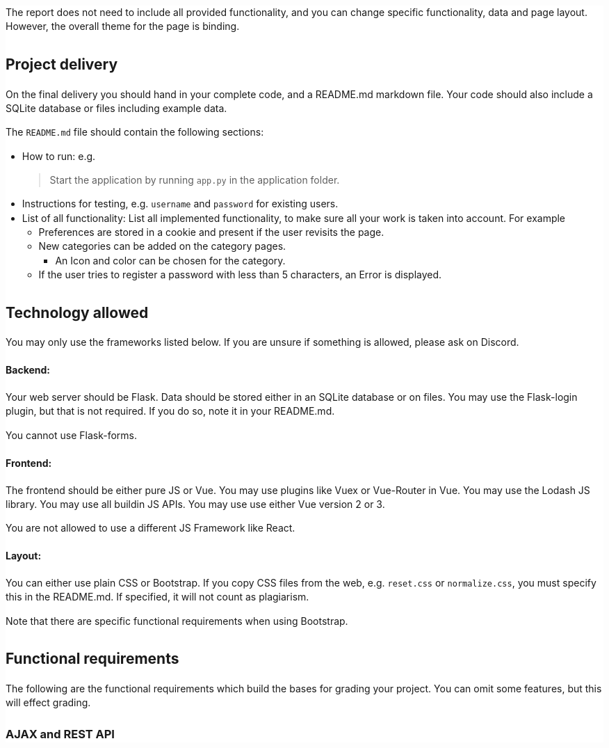 The report does not need to include all provided functionality, and you can change specific functionality, data and page layout. 
However, the overall theme for the page is binding.

## Project delivery
On the final delivery you should hand in your complete code, and a README.md markdown file.
Your code should also include a SQLite database or files including example data.

The `README.md` file should contain the following sections:

- How to run: e.g. 
    > Start the application by running `app.py` in the application folder.
- Instructions for testing, e.g. `username` and `password` for existing users.
- List of all functionality: List all implemented functionality, to make sure all your work is taken into account. For example
    * Preferences are stored in a cookie and present if the user revisits the page.
    * New categories can be added on the category pages. 
      * An Icon and color can be chosen for the category.
    * If the user tries to register a password with less than 5 characters, an Error is displayed.

## Technology allowed
You may only use the frameworks listed below. If you are unsure if something is allowed, please ask on Discord.

#### Backend:
Your web server should be Flask. Data should be stored either in an SQLite database or on files.
You may use the Flask-login plugin, but that is not required. If you do so, note it in your README.md.

You cannot use Flask-forms.

#### Frontend:
The frontend should be either pure JS or Vue.
You may use plugins like Vuex or Vue-Router in Vue.
You may use the Lodash JS library.
You may use all buildin JS APIs.
You may use use either Vue version 2 or 3.

You are not allowed to use a different JS Framework like React.

#### Layout:
You can either use plain CSS or Bootstrap.
If you copy CSS files from the web, e.g. `reset.css` or `normalize.css`, you must specify this in the README.md. If specified, it will not count as plagiarism.

Note that there are specific functional requirements when using Bootstrap.

## Functional requirements
The following are the functional requirements which build the bases for grading your project.
You can omit some features, but this will effect grading.

### AJAX and REST API
